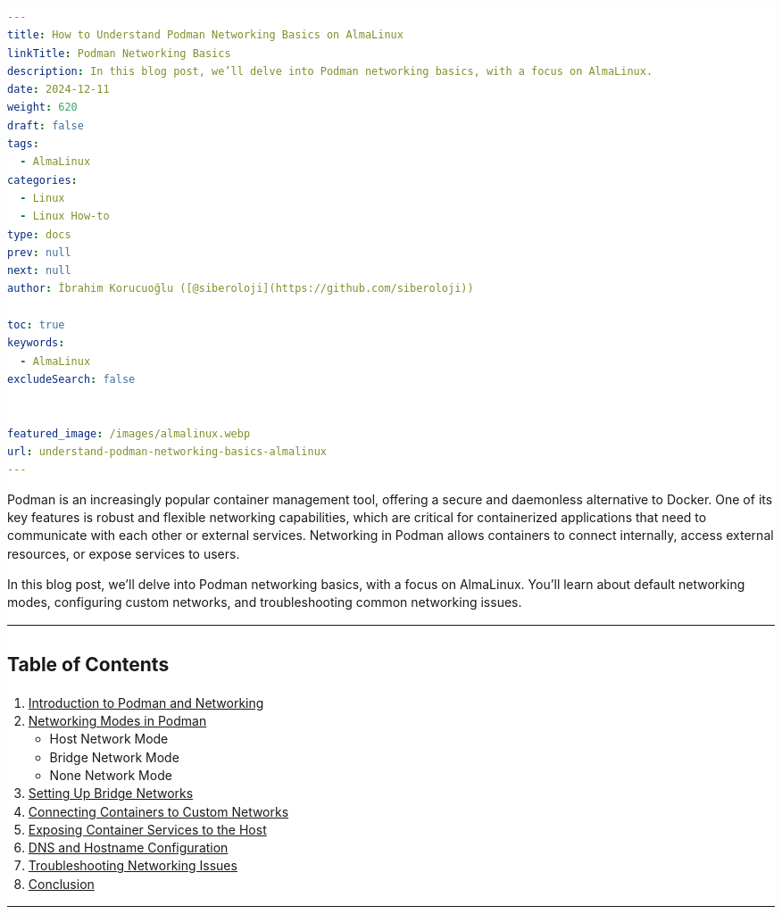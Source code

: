 ```yaml
---
title: How to Understand Podman Networking Basics on AlmaLinux
linkTitle: Podman Networking Basics
description: In this blog post, we’ll delve into Podman networking basics, with a focus on AlmaLinux.
date: 2024-12-11
weight: 620
draft: false
tags:
  - AlmaLinux
categories:
  - Linux
  - Linux How-to
type: docs
prev: null
next: null
author: İbrahim Korucuoğlu ([@siberoloji](https://github.com/siberoloji))

toc: true
keywords:
  - AlmaLinux
excludeSearch: false


featured_image: /images/almalinux.webp
url: understand-podman-networking-basics-almalinux
---
```

Podman is an increasingly popular container management tool, offering a secure and daemonless alternative to Docker. One of its key features is robust and flexible networking capabilities, which are critical for containerized applications that need to communicate with each other or external services. Networking in Podman allows containers to connect internally, access external resources, or expose services to users.

In this blog post, we’ll delve into Podman networking basics, with a focus on AlmaLinux. You’ll learn about default networking modes, configuring custom networks, and troubleshooting common networking issues.

---

## Table of Contents

1. [Introduction to Podman and Networking](#introduction-to-podman-and-networking)
2. [Networking Modes in Podman](#networking-modes-in-podman)
   - Host Network Mode
   - Bridge Network Mode
   - None Network Mode
3. [Setting Up Bridge Networks](#setting-up-bridge-networks)
4. [Connecting Containers to Custom Networks](#connecting-containers-to-custom-networks)
5. [Exposing Container Services to the Host](#exposing-container-services-to-the-host)
6. [DNS and Hostname Configuration](#dns-and-hostname-configuration)
7. [Troubleshooting Networking Issues](#troubleshooting-networking-issues)
8. [Conclusion](#conclusion)

---